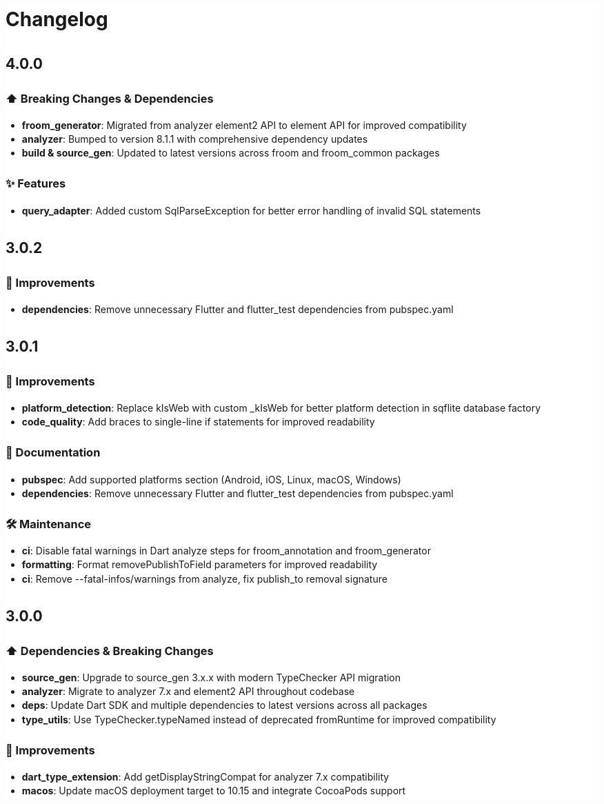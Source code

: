 # Changelog

## 4.0.0

### ⬆️ Breaking Changes & Dependencies
- **froom_generator**: Migrated from analyzer element2 API to element API for improved compatibility
- **analyzer**: Bumped to version 8.1.1 with comprehensive dependency updates
- **build & source_gen**: Updated to latest versions across froom and froom_common packages

### ✨ Features
- **query_adapter**: Added custom SqlParseException for better error handling of invalid SQL statements

## 3.0.2

### 🔧 Improvements
- **dependencies**: Remove unnecessary Flutter and flutter_test dependencies from pubspec.yaml

## 3.0.1

### 🔧 Improvements
- **platform_detection**: Replace kIsWeb with custom _kIsWeb for better platform detection in sqflite database factory
- **code_quality**: Add braces to single-line if statements for improved readability

### 📝 Documentation
- **pubspec**: Add supported platforms section (Android, iOS, Linux, macOS, Windows)
- **dependencies**: Remove unnecessary Flutter and flutter_test dependencies from pubspec.yaml

### 🛠 Maintenance  
- **ci**: Disable fatal warnings in Dart analyze steps for froom_annotation and froom_generator
- **formatting**: Format removePublishToField parameters for improved readability
- **ci**: Remove --fatal-infos/warnings from analyze, fix publish_to removal signature

## 3.0.0

### ⬆️ Dependencies & Breaking Changes
- **source_gen**: Upgrade to source_gen 3.x.x with modern TypeChecker API migration
- **analyzer**: Migrate to analyzer 7.x and element2 API throughout codebase
- **deps**: Update Dart SDK and multiple dependencies to latest versions across all packages
- **type_utils**: Use TypeChecker.typeNamed instead of deprecated fromRuntime for improved compatibility

### 🔧 Improvements
- **dart_type_extension**: Add getDisplayStringCompat for analyzer 7.x compatibility
- **macos**: Update macOS deployment target to 10.15 and integrate CocoaPods support
